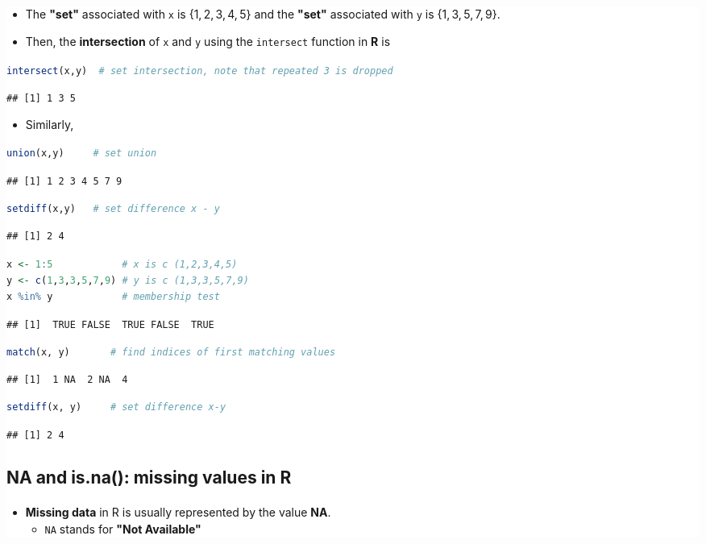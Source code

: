 * The **"set"** associated with `x` is $\{1,2,3,4,5\}$ and the **"set"** associated with `y` is $\{1,3,5,7,9\}$.

* Then, the **intersection** of `x` and `y` using the `intersect` function in **R** is 

```r
intersect(x,y)  # set intersection, note that repeated 3 is dropped
```

```
## [1] 1 3 5
```

* Similarly,

```r
union(x,y)     # set union
```

```
## [1] 1 2 3 4 5 7 9
```

```r
setdiff(x,y)   # set difference x - y
```

```
## [1] 2 4
```



```r
x <- 1:5            # x is c (1,2,3,4,5)
y <- c(1,3,3,5,7,9) # y is c (1,3,3,5,7,9) 
x %in% y            # membership test
```

```
## [1]  TRUE FALSE  TRUE FALSE  TRUE
```

```r
match(x, y)       # find indices of first matching values
```

```
## [1]  1 NA  2 NA  4
```

```r
setdiff(x, y)     # set difference x-y
```

```
## [1] 2 4
```


## NA and is.na(): missing values in R

* **Missing data** in R is usually represented by the 
value **NA**.
   + `NA` stands for **"Not Available"**
